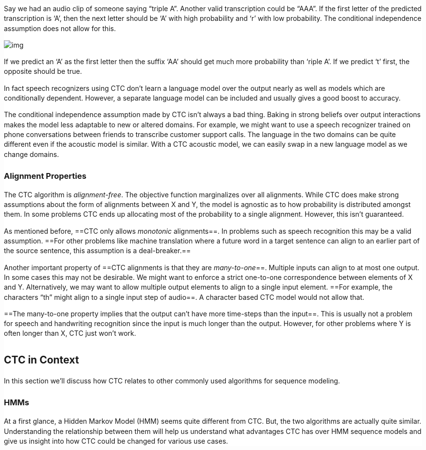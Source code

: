 Say we had an audio clip of someone saying “triple A”.  Another valid transcription could be “AAA”. If the first letter of the predicted transcription is ‘A’, then the next letter should be ‘A’ with high probability and ‘r’ with low probability. The conditional independence assumption does not allow for this.

![img](https://distill.pub/2017/ctc/assets/triple_a.svg)

If we predict an ‘A’ as the first letter then the suffix ‘AA’ should get much more probability than ‘riple A’. If we predict ‘t’ first, the opposite should be true.

In fact speech recognizers using CTC don’t learn a language model over the output nearly as well as models which are conditionally dependent.  However, a separate language model can be included and usually gives a good boost to accuracy.

The conditional independence assumption made by CTC isn’t always a bad thing. Baking in strong beliefs over output interactions makes the model less adaptable to new or altered domains. For example, we might want to use a speech recognizer trained on phone conversations between friends to transcribe customer support calls. The language in the two domains can be quite different even if the acoustic model is similar. With a CTC acoustic model, we can easily swap in a new language model as we change domains.

### Alignment Properties

The CTC algorithm is *alignment-free*. The objective function marginalizes over all alignments. While CTC does make strong assumptions about the form of alignments between X and Y, the model is agnostic as to how probability is distributed amongst them. In some problems CTC ends up allocating most of the probability to a single alignment. However, this isn’t guaranteed. 

As mentioned before, ==CTC only allows *monotonic* alignments==. In problems such as speech recognition this may be a valid assumption. ==For other problems like machine translation where a future word in a target sentence can align to an earlier part of the source sentence, this assumption is a deal-breaker.==

Another important property of ==CTC alignments is that they are *many-to-one*==. Multiple inputs can align to at most one output. In some cases this may not be desirable. We might want to enforce a strict one-to-one correspondence between elements of X and Y. Alternatively, we may want to allow multiple output elements to align to a single input element. ==For example, the characters “th” might align to a single input step of audio==. A character based CTC model would not allow that.

==The many-to-one property implies that the output can’t have more time-steps than the input==. This is usually not a problem for speech and handwriting recognition since the input is much longer than the output. However, for other problems where Y is often longer than X, CTC just won’t work.

## CTC in Context

In this section we’ll discuss how CTC relates to other commonly used algorithms for sequence modeling.

### HMMs

At a first glance, a Hidden Markov Model (HMM) seems quite different from CTC. But, the two algorithms are actually quite similar. Understanding the relationship between them will help us understand what advantages CTC has over HMM sequence models and give us insight into how CTC could be changed for various use cases.
